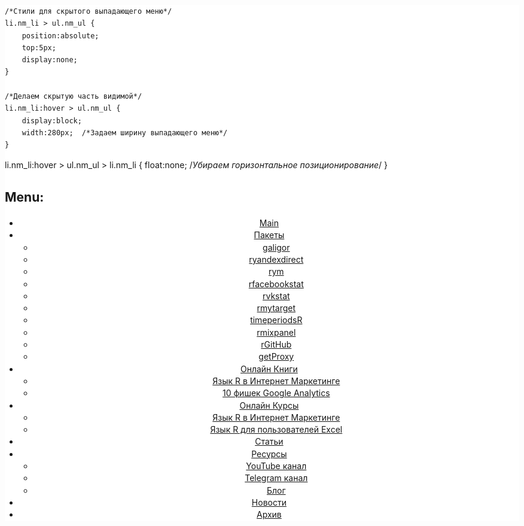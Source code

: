     /*Стили для скрытого выпадающего меню*/
    li.nm_li > ul.nm_ul {
        position:absolute;
        top:5px;
        display:none;   
    }
     
    /*Делаем скрытую часть видимой*/
    li.nm_li:hover > ul.nm_ul {
        display:block; 
        width:280px;  /*Задаем ширину выпадающего меню*/      
    }
   li.nm_li:hover > ul.nm_ul > li.nm_li {
        float:none; /*Убираем горизонтальное позиционирование*/
    }
</style>

<h2>Menu:</h2>
<center>
<ul class="nm_ul">
    <li class="nm_li"><a href="/" class="nm_a">Main</a></li>
    <li class="nm_li"><a href="/" class="nm_a">Пакеты</a>
        <ul class="nm_ul">
            <li class="nm_li"><a href="/galigor" class="nm_a">galigor</a></li>
            <li class="nm_li"><a href="/ryandexdirect" class="nm_a">ryandexdirect</a></li>
            <li class="nm_li"><a href="/rym" class="nm_a">rym</a></li>
            <li class="nm_li"><a href="/rfacebookstat" class="nm_a">rfacebookstat</a></li>
            <li class="nm_li"><a href="/rvkstat" class="nm_a">rvkstat</a></li>
	    <li class="nm_li"><a href="/rmytarget" class="nm_a">rmytarget</a></li>
            <li class="nm_li"><a href="/timeperiodsR" class="nm_a">timeperiodsR</a></li>
	    <li class="nm_li"><a href="/rmixpanel" class="nm_a">rmixpanel</a></li>
	    <li class="nm_li"><a href="/rGitHub" class="nm_a">rGitHub</a></li>
	    <li class="nm_li"><a href="/getProxy" class="nm_a">getProxy</a></li>
        </ul>
    </li>
	<li class="nm_li"><a href="#" class="nm_a">Онлайн Книги</a>
	    <ul class="nm_ul">
            <li class="nm_li"><a href="https://r-for-marketing.netpeak.net/" class="nm_a">Язык R в Интернет Маркетинге</a></li>
            <li class="nm_li"><a href="https://netpeak.net/files/whitepapers/10-fishek-web-analitiki.pdf" class="nm_a">10 фишек Google Analytics</a></li>
        </ul>
	</li>
	<li class="nm_li"><a href="#" class="nm_a">Онлайн Курсы</a>
	    <ul class="nm_ul">
            <li class="nm_li"><a href="https://learn.needfordata.ru/r" class="nm_a">Язык R в Интернет Маркетинге</a></li>
	    <li class="nm_li"><a href="/r4excel_users" class="nm_a">Язык R для пользователей Excel</a></li>
        </ul>
    </li>
    <li class="nm_li"><a href="/library" class="nm_a">Статьи</a></li>
    <li class="nm_li"><a href="https://alexeyseleznev.wordpress.com/" class="nm_a">Ресурсы</a>
    	<ul class="nm_ul">
            <li class="nm_li"><a href="https://www.youtube.com/R4marketing/?sub_confirmation=1" class="nm_a" target="_blank">YouTube канал</a></li>
	    <li class="nm_li"><a href="https://t.me/R4marketing/" class="nm_a" target="_blank">Telegram канал</a></li>
            <li class="nm_li"><a href="https://alexeyseleznev.wordpress.com/" class="nm_a" target="_blank">Блог</a></li>
        </ul>
    </li>
    <li class="nm_li"><a href="/news" class="nm_a">Новости</a></li>
    <li class="nm_li"><a href="/publications" class="nm_a">Архив</a></li>